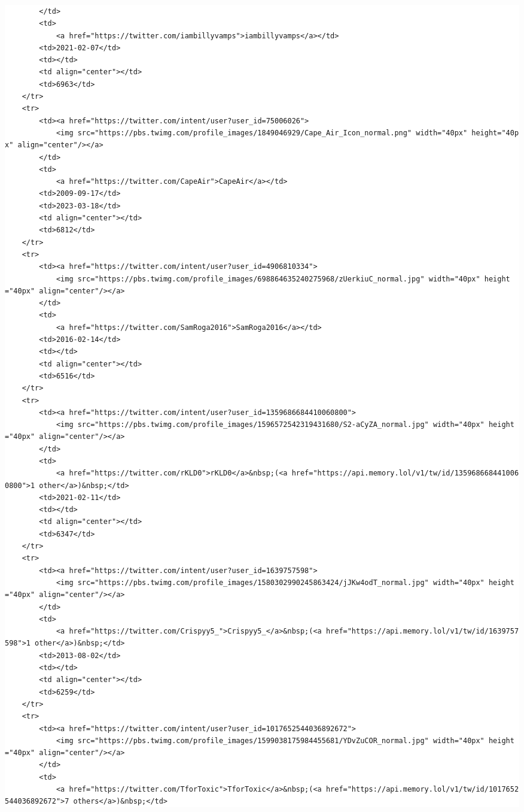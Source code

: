             </td>
            <td>
                <a href="https://twitter.com/iambillyvamps">iambillyvamps</a></td>
            <td>2021-02-07</td>
            <td></td>
            <td align="center"></td>
            <td>6963</td>
        </tr>
        <tr>
            <td><a href="https://twitter.com/intent/user?user_id=75006026">
                <img src="https://pbs.twimg.com/profile_images/1849046929/Cape_Air_Icon_normal.png" width="40px" height="40px" align="center"/></a>
            </td>
            <td>
                <a href="https://twitter.com/CapeAir">CapeAir</a></td>
            <td>2009-09-17</td>
            <td>2023-03-18</td>
            <td align="center"></td>
            <td>6812</td>
        </tr>
        <tr>
            <td><a href="https://twitter.com/intent/user?user_id=4906810334">
                <img src="https://pbs.twimg.com/profile_images/698864635240275968/zUerkiuC_normal.jpg" width="40px" height="40px" align="center"/></a>
            </td>
            <td>
                <a href="https://twitter.com/SamRoga2016">SamRoga2016</a></td>
            <td>2016-02-14</td>
            <td></td>
            <td align="center"></td>
            <td>6516</td>
        </tr>
        <tr>
            <td><a href="https://twitter.com/intent/user?user_id=1359686684410060800">
                <img src="https://pbs.twimg.com/profile_images/1596572542319431680/S2-aCyZA_normal.jpg" width="40px" height="40px" align="center"/></a>
            </td>
            <td>
                <a href="https://twitter.com/rKLD0">rKLD0</a>&nbsp;(<a href="https://api.memory.lol/v1/tw/id/1359686684410060800">1 other</a>)&nbsp;</td>
            <td>2021-02-11</td>
            <td></td>
            <td align="center"></td>
            <td>6347</td>
        </tr>
        <tr>
            <td><a href="https://twitter.com/intent/user?user_id=1639757598">
                <img src="https://pbs.twimg.com/profile_images/1580302990245863424/jJKw4odT_normal.jpg" width="40px" height="40px" align="center"/></a>
            </td>
            <td>
                <a href="https://twitter.com/Crispyy5_">Crispyy5_</a>&nbsp;(<a href="https://api.memory.lol/v1/tw/id/1639757598">1 other</a>)&nbsp;</td>
            <td>2013-08-02</td>
            <td></td>
            <td align="center"></td>
            <td>6259</td>
        </tr>
        <tr>
            <td><a href="https://twitter.com/intent/user?user_id=1017652544036892672">
                <img src="https://pbs.twimg.com/profile_images/1599038175984455681/YDvZuCOR_normal.jpg" width="40px" height="40px" align="center"/></a>
            </td>
            <td>
                <a href="https://twitter.com/TforToxic">TforToxic</a>&nbsp;(<a href="https://api.memory.lol/v1/tw/id/1017652544036892672">7 others</a>)&nbsp;</td>